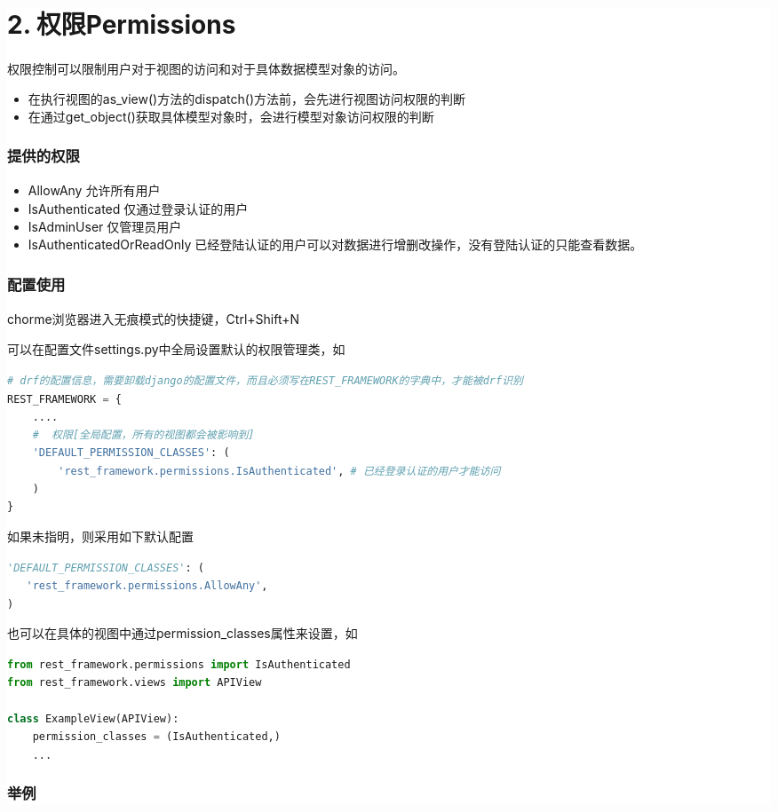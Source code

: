 





# 2. 权限Permissions

权限控制可以限制用户对于视图的访问和对于具体数据模型对象的访问。

- 在执行视图的as_view()方法的dispatch()方法前，会先进行视图访问权限的判断
- 在通过get_object()获取具体模型对象时，会进行模型对象访问权限的判断

### 提供的权限

-   AllowAny 允许所有用户
-   IsAuthenticated 仅通过登录认证的用户
-   IsAdminUser 仅管理员用户
-   IsAuthenticatedOrReadOnly 已经登陆认证的用户可以对数据进行增删改操作，没有登陆认证的只能查看数据。

### 配置使用

chorme浏览器进入无痕模式的快捷键，Ctrl+Shift+N

可以在配置文件settings.py中全局设置默认的权限管理类，如

```python
# drf的配置信息，需要卸载django的配置文件，而且必须写在REST_FRAMEWORK的字典中，才能被drf识别
REST_FRAMEWORK = {
    ....
    #  权限[全局配置，所有的视图都会被影响到]
    'DEFAULT_PERMISSION_CLASSES': (
        'rest_framework.permissions.IsAuthenticated', # 已经登录认证的用户才能访问
    )
}
```

如果未指明，则采用如下默认配置

```python
'DEFAULT_PERMISSION_CLASSES': (
   'rest_framework.permissions.AllowAny',
)
```

也可以在具体的视图中通过permission_classes属性来设置，如

```python
from rest_framework.permissions import IsAuthenticated
from rest_framework.views import APIView

class ExampleView(APIView):
    permission_classes = (IsAuthenticated,)
    ...
```



### 举例
